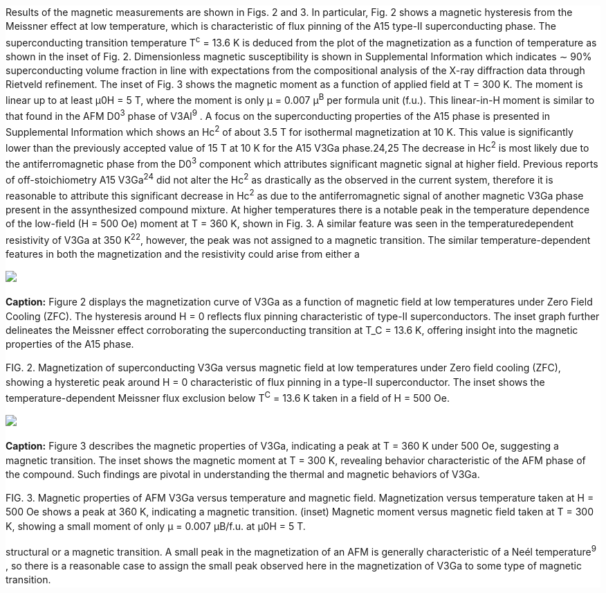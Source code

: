 Results of the magnetic measurements are shown in Figs. 2 and 3. In particular, Fig. 2 shows a magnetic hysteresis from the Meissner effect at low temperature, which is characteristic of flux pinning of the A15 type-II superconducting phase. The superconducting transition temperature T<sup>c</sup> = 13.6 K is deduced from the plot of the magnetization as a function of temperature as shown in the inset of Fig. 2. Dimensionless magnetic susceptibility is shown in Supplemental Information which indicates ∼ 90% superconducting volume fraction in line with expectations from the compositional analysis of the X-ray diffraction data through Rietveld refinement. The inset of Fig. 3 shows the magnetic moment as a function of applied field at T = 300 K. The moment is linear up to at least µ0H = 5 T, where the moment is only µ = 0.007 µ<sup>B</sup> per formula unit (f.u.). This linear-in-H moment is similar to that found in the AFM D0<sup>3</sup> phase of V3Al<sup>9</sup> . A focus on the superconducting properties of the A15 phase is presented in Supplemental Information which shows an Hc<sup>2</sup> of about 3.5 T for isothermal magnetization at 10 K. This value is significantly lower than the previously accepted value of 15 T at 10 K for the A15 V3Ga phase.24,25 The decrease in Hc<sup>2</sup> is most likely due to the antiferromagnetic phase from the D0<sup>3</sup> component which attributes significant magnetic signal at higher field. Previous reports of off-stoichiometry A15 V3Ga<sup>24</sup> did not alter the Hc<sup>2</sup> as drastically as the observed in the current system, therefore it is reasonable to attribute this significant decrease in Hc<sup>2</sup> as due to the antiferromagnetic signal of another magnetic V3Ga phase present in the assynthesized compound mixture. At higher temperatures there is a notable peak in the temperature dependence of the low-field (H = 500 Oe) moment at T = 360 K, shown in Fig. 3. A similar feature was seen in the temperaturedependent resistivity of V3Ga at 350 K<sup>22</sup>, however, the peak was not assigned to a magnetic transition. The similar temperature-dependent features in both the magnetization and the resistivity could arise from either a

![](_page_1_Figure_4.jpeg)

**Caption:** Figure 2 displays the magnetization curve of V3Ga as a function of magnetic field at low temperatures under Zero Field Cooling (ZFC). The hysteresis around H = 0 reflects flux pinning characteristic of type-II superconductors. The inset graph further delineates the Meissner effect corroborating the superconducting transition at T_C = 13.6 K, offering insight into the magnetic properties of the A15 phase.


FIG. 2. Magnetization of superconducting V3Ga versus magnetic field at low temperatures under Zero field cooling (ZFC), showing a hysteretic peak around H = 0 characteristic of flux pinning in a type-II superconductor. The inset shows the temperature-dependent Meissner flux exclusion below T<sup>C</sup> = 13.6 K taken in a field of H = 500 Oe.

![](_page_1_Figure_6.jpeg)

**Caption:** Figure 3 describes the magnetic properties of V3Ga, indicating a peak at T = 360 K under 500 Oe, suggesting a magnetic transition. The inset shows the magnetic moment at T = 300 K, revealing behavior characteristic of the AFM phase of the compound. Such findings are pivotal in understanding the thermal and magnetic behaviors of V3Ga.


FIG. 3. Magnetic properties of AFM V3Ga versus temperature and magnetic field. Magnetization versus temperature taken at H = 500 Oe shows a peak at 360 K, indicating a magnetic transition. (inset) Magnetic moment versus magnetic field taken at T = 300 K, showing a small moment of only µ = 0.007 µB/f.u. at µ0H = 5 T.

structural or a magnetic transition. A small peak in the magnetization of an AFM is generally characteristic of a Neél temperature<sup>9</sup> , so there is a reasonable case to assign the small peak observed here in the magnetization of V3Ga to some type of magnetic transition.

